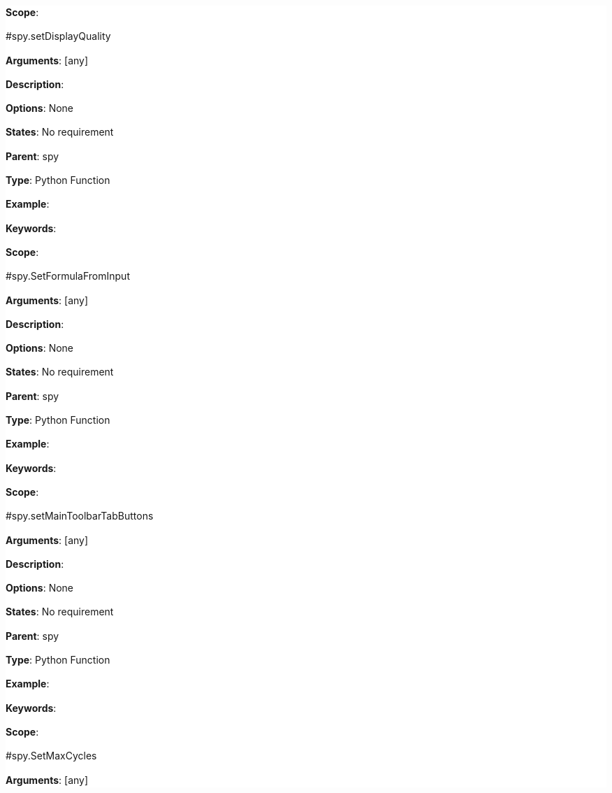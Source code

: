 **Scope**:

#spy.setDisplayQuality

**Arguments**: [any]

**Description**:

**Options**: None

**States**: No requirement

**Parent**: spy

**Type**: Python Function

**Example**:

**Keywords**:

**Scope**:

#spy.SetFormulaFromInput

**Arguments**: [any]

**Description**:

**Options**: None

**States**: No requirement

**Parent**: spy

**Type**: Python Function

**Example**:

**Keywords**:

**Scope**:

#spy.setMainToolbarTabButtons

**Arguments**: [any]

**Description**:

**Options**: None

**States**: No requirement

**Parent**: spy

**Type**: Python Function

**Example**:

**Keywords**:

**Scope**:

#spy.SetMaxCycles

**Arguments**: [any]

